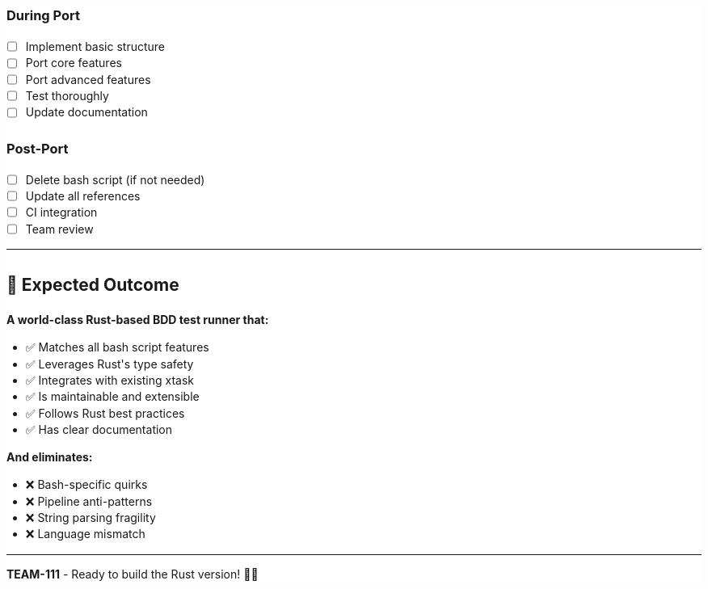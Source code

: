 ### During Port
- [ ] Implement basic structure
- [ ] Port core features
- [ ] Port advanced features
- [ ] Test thoroughly
- [ ] Update documentation

### Post-Port
- [ ] Delete bash script (if not needed)
- [ ] Update all references
- [ ] CI integration
- [ ] Team review

---

## 🎉 Expected Outcome

**A world-class Rust-based BDD test runner that:**
- ✅ Matches all bash script features
- ✅ Leverages Rust's type safety
- ✅ Integrates with existing xtask
- ✅ Is maintainable and extensible
- ✅ Follows Rust best practices
- ✅ Has clear documentation

**And eliminates:**
- ❌ Bash-specific quirks
- ❌ Pipeline anti-patterns
- ❌ String parsing fragility
- ❌ Language mismatch

---

**TEAM-111** - Ready to build the Rust version! 🦀🚀
